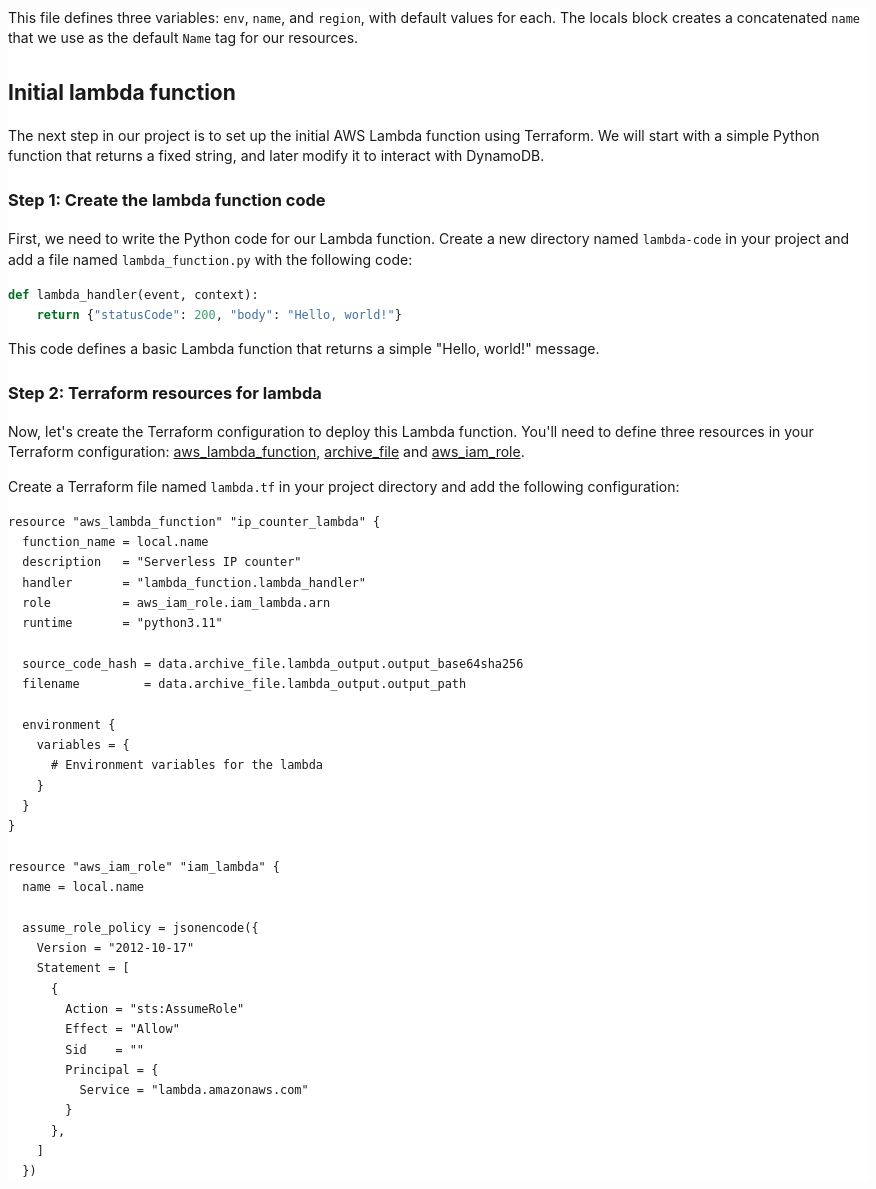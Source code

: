This file defines three variables: `env`, `name`, and `region`, with default values for each. The locals block creates a concatenated `name` that we use as the default `Name` tag for our resources.

## Initial lambda function

The next step in our project is to set up the initial AWS Lambda function using Terraform. We will start with a simple Python function that returns a fixed string, and later modify it to interact with DynamoDB.

### Step 1: Create the lambda function code

First, we need to write the Python code for our Lambda function. Create a new directory named `lambda-code` in your project and add a file named `lambda_function.py` with the following code:

```python
def lambda_handler(event, context):
    return {"statusCode": 200, "body": "Hello, world!"}
```

This code defines a basic Lambda function that returns a simple "Hello, world!" message.

### Step 2: Terraform resources for lambda

Now, let's create the Terraform configuration to deploy this Lambda function. You'll need to define three resources in your Terraform configuration: [aws_lambda_function](https://registry.terraform.io/providers/hashicorp/aws/latest/docs/resources/lambda_function), [archive_file](https://registry.terraform.io/providers/hashicorp/archive/latest/docs/data-sources/file) and [aws_iam_role](https://registry.terraform.io/providers/hashicorp/aws/latest/docs/resources/iam_role).

Create a Terraform file named `lambda.tf` in your project directory and add the following configuration:

```hcl
resource "aws_lambda_function" "ip_counter_lambda" {
  function_name = local.name
  description   = "Serverless IP counter"
  handler       = "lambda_function.lambda_handler"
  role          = aws_iam_role.iam_lambda.arn
  runtime       = "python3.11"

  source_code_hash = data.archive_file.lambda_output.output_base64sha256
  filename         = data.archive_file.lambda_output.output_path

  environment {
    variables = {
      # Environment variables for the lambda
    }
  }
}

resource "aws_iam_role" "iam_lambda" {
  name = local.name

  assume_role_policy = jsonencode({
    Version = "2012-10-17"
    Statement = [
      {
        Action = "sts:AssumeRole"
        Effect = "Allow"
        Sid    = ""
        Principal = {
          Service = "lambda.amazonaws.com"
        }
      },
    ]
  })
```